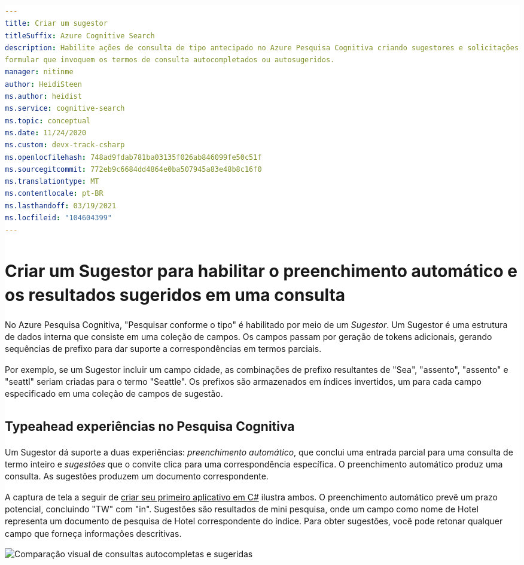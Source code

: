 ```yaml
---
title: Criar um sugestor
titleSuffix: Azure Cognitive Search
description: Habilite ações de consulta de tipo antecipado no Azure Pesquisa Cognitiva criando sugestores e solicitações formular que invoquem os termos de consulta autocompletados ou autosugeridos.
manager: nitinme
author: HeidiSteen
ms.author: heidist
ms.service: cognitive-search
ms.topic: conceptual
ms.date: 11/24/2020
ms.custom: devx-track-csharp
ms.openlocfilehash: 748ad9fdab781ba03135f026ab846099fe50c51f
ms.sourcegitcommit: 772eb9c6684dd4864e0ba507945a83e48b8c16f0
ms.translationtype: MT
ms.contentlocale: pt-BR
ms.lasthandoff: 03/19/2021
ms.locfileid: "104604399"
---
```

# <a name="create-a-suggester-to-enable-autocomplete-and-suggested-results-in-a-query"></a>Criar um Sugestor para habilitar o preenchimento automático e os resultados sugeridos em uma consulta

No Azure Pesquisa Cognitiva, "Pesquisar conforme o tipo" é habilitado por meio de um *Sugestor*. Um Sugestor é uma estrutura de dados interna que consiste em uma coleção de campos. Os campos passam por geração de tokens adicionais, gerando sequências de prefixo para dar suporte a correspondências em termos parciais.

Por exemplo, se um Sugestor incluir um campo cidade, as combinações de prefixo resultantes de "Sea", "assento", "assento" e "seattl" seriam criadas para o termo "Seattle". Os prefixos são armazenados em índices invertidos, um para cada campo especificado em uma coleção de campos de sugestão.

## <a name="typeahead-experiences-in-cognitive-search"></a>Typeahead experiências no Pesquisa Cognitiva

Um Sugestor dá suporte a duas experiências: *preenchimento automático*, que conclui uma entrada parcial para uma consulta de termo inteiro e *sugestões* que o convite clica para uma correspondência específica. O preenchimento automático produz uma consulta. As sugestões produzem um documento correspondente.

A captura de tela a seguir de [criar seu primeiro aplicativo em C#](tutorial-csharp-type-ahead-and-suggestions.md) ilustra ambos. O preenchimento automático prevê um prazo potencial, concluindo "TW" com "in". Sugestões são resultados de mini pesquisa, onde um campo como nome de Hotel representa um documento de pesquisa de Hotel correspondente do índice. Para obter sugestões, você pode retonar qualquer campo que forneça informações descritivas.

![Comparação visual de consultas autocompletas e sugeridas](./media/index-add-suggesters/hotel-app-suggestions-autocomplete.png "Comparação visual de consultas autocompletas e sugeridas")
